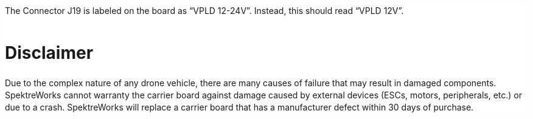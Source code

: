 The Connector J19 is labeled on the board as “VPLD 12-24V”. Instead, this should read “VPLD 12V”.

# Disclaimer

Due to the complex nature of any drone vehicle, there are many causes of failure that may result in damaged components. SpektreWorks cannot warranty the carrier board against damage caused by external devices (ESCs, motors, peripherals, etc.) or due to a crash. SpektreWorks will replace a carrier board that has a manufacturer defect within 30 days of purchase.
